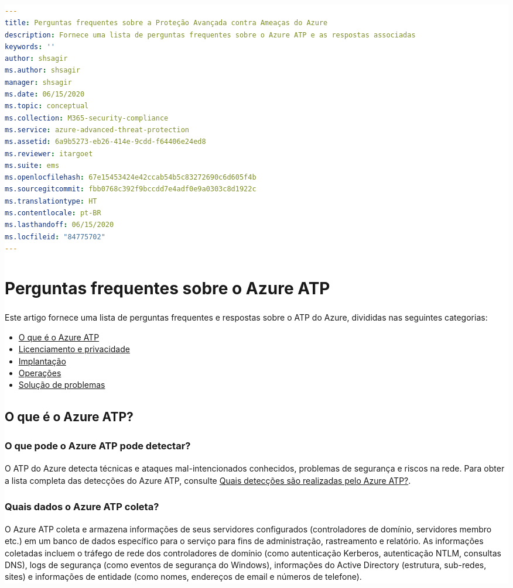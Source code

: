 ```yaml
---
title: Perguntas frequentes sobre a Proteção Avançada contra Ameaças do Azure
description: Fornece uma lista de perguntas frequentes sobre o Azure ATP e as respostas associadas
keywords: ''
author: shsagir
ms.author: shsagir
manager: shsagir
ms.date: 06/15/2020
ms.topic: conceptual
ms.collection: M365-security-compliance
ms.service: azure-advanced-threat-protection
ms.assetid: 6a9b5273-eb26-414e-9cdd-f64406e24ed8
ms.reviewer: itargoet
ms.suite: ems
ms.openlocfilehash: 67e15453424e42ccab54b5c83272690c6d605f4b
ms.sourcegitcommit: fbb0768c392f9bccdd7e4adf0e9a0303c8d1922c
ms.translationtype: HT
ms.contentlocale: pt-BR
ms.lasthandoff: 06/15/2020
ms.locfileid: "84775702"
---
```

# <a name="azure-atp-frequently-asked-questions"></a>Perguntas frequentes sobre o Azure ATP

Este artigo fornece uma lista de perguntas frequentes e respostas sobre o ATP do Azure, divididas nas seguintes categorias:

- [O que é o Azure ATP](#what-is-azure-atp)
- [Licenciamento e privacidade](#licensing-and-privacy)
- [Implantação](#deployment)
- [Operações](#operation)
- [Solução de problemas](#troubleshooting)

## <a name="what-is-azure-atp"></a>O que é o Azure ATP?

### <a name="what-can-azure-atp-detect"></a>O que pode o Azure ATP pode detectar?

O ATP do Azure detecta técnicas e ataques mal-intencionados conhecidos, problemas de segurança e riscos na rede.
Para obter a lista completa das detecções do Azure ATP, consulte [Quais detecções são realizadas pelo Azure ATP?](suspicious-activity-guide.md).

### <a name="what-data-does-azure-atp-collect"></a>Quais dados o Azure ATP coleta?

O Azure ATP coleta e armazena informações de seus servidores configurados (controladores de domínio, servidores membro etc.) em um banco de dados específico para o serviço para fins de administração, rastreamento e relatório. As informações coletadas incluem o tráfego de rede dos controladores de domínio (como autenticação Kerberos, autenticação NTLM, consultas DNS), logs de segurança (como eventos de segurança do Windows), informações do Active Directory (estrutura, sub-redes, sites) e informações de entidade (como nomes, endereços de email e números de telefone).
